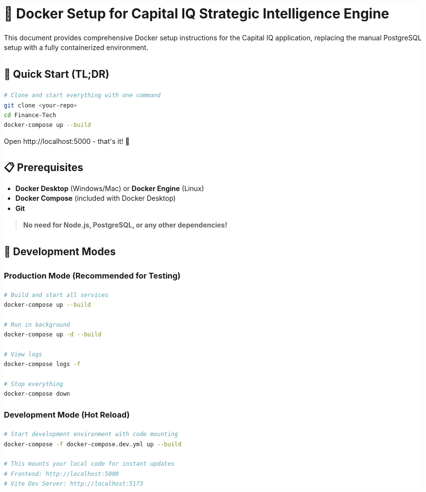 # 🐳 Docker Setup for Capital IQ Strategic Intelligence Engine

This document provides comprehensive Docker setup instructions for the Capital IQ application, replacing the manual PostgreSQL setup with a fully containerized environment.

## 🎯 Quick Start (TL;DR)

```bash
# Clone and start everything with one command
git clone <your-repo>
cd Finance-Tech
docker-compose up --build
```

Open http://localhost:5000 - that's it! 🚀

## 📋 Prerequisites

- **Docker Desktop** (Windows/Mac) or **Docker Engine** (Linux)
- **Docker Compose** (included with Docker Desktop)
- **Git**

> **No need for Node.js, PostgreSQL, or any other dependencies!**

## 🚀 Development Modes

### Production Mode (Recommended for Testing)
```bash
# Build and start all services
docker-compose up --build

# Run in background
docker-compose up -d --build

# View logs
docker-compose logs -f

# Stop everything
docker-compose down
```

### Development Mode (Hot Reload)
```bash
# Start development environment with code mounting
docker-compose -f docker-compose.dev.yml up --build

# This mounts your local code for instant updates
# Frontend: http://localhost:5000
# Vite Dev Server: http://localhost:5173
```
